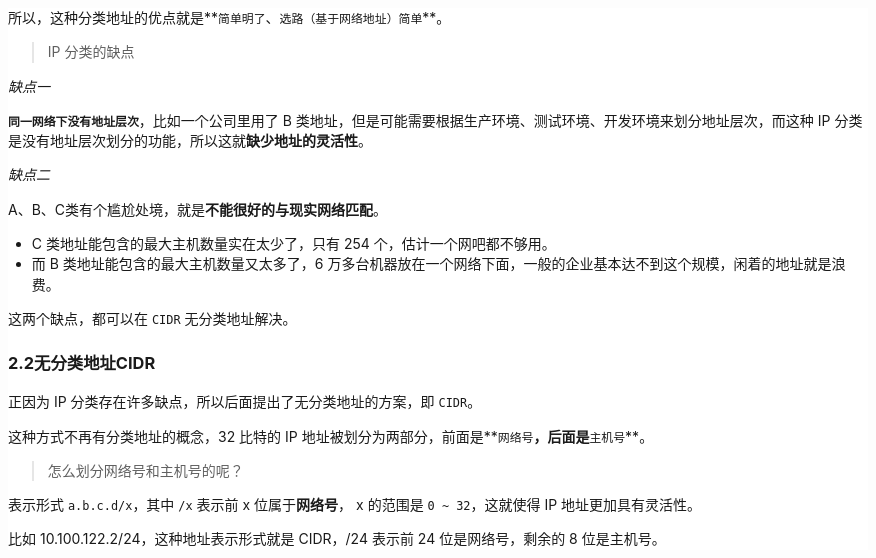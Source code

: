 
所以，这种分类地址的优点就是**`简单明了`、`选路（基于网络地址）简单`**。

> IP 分类的缺点

*缺点一*

**`同一网络下没有地址层次`**，比如一个公司里用了 B 类地址，但是可能需要根据生产环境、测试环境、开发环境来划分地址层次，而这种 IP 分类是没有地址层次划分的功能，所以这就**缺少地址的灵活性**。

*缺点二*

A、B、C类有个尴尬处境，就是**不能很好的与现实网络匹配**。

- C 类地址能包含的最大主机数量实在太少了，只有 254 个，估计一个网吧都不够用。
- 而 B 类地址能包含的最大主机数量又太多了，6 万多台机器放在一个网络下面，一般的企业基本达不到这个规模，闲着的地址就是浪费。

这两个缺点，都可以在 `CIDR` 无分类地址解决。

### 2.2无分类地址CIDR

正因为 IP 分类存在许多缺点，所以后面提出了无分类地址的方案，即 `CIDR`。

这种方式不再有分类地址的概念，32 比特的 IP 地址被划分为两部分，前面是**`网络号`**，后面是**`主机号`**。

> 怎么划分网络号和主机号的呢？

表示形式 `a.b.c.d/x`，其中 `/x` 表示前 x 位属于**网络号**， x 的范围是 `0 ~ 32`，这就使得 IP 地址更加具有灵活性。

比如 10.100.122.2/24，这种地址表示形式就是 CIDR，/24 表示前 24 位是网络号，剩余的 8 位是主机号。
